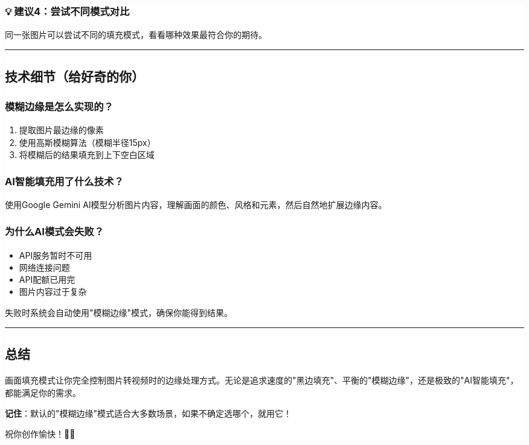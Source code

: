 ### 💡 建议4：尝试不同模式对比

同一张图片可以尝试不同的填充模式，看看哪种效果最符合你的期待。

---

## 技术细节（给好奇的你）

### 模糊边缘是怎么实现的？

1. 提取图片最边缘的像素
2. 使用高斯模糊算法（模糊半径15px）
3. 将模糊后的结果填充到上下空白区域

### AI智能填充用了什么技术？

使用Google Gemini AI模型分析图片内容，理解画面的颜色、风格和元素，然后自然地扩展边缘内容。

### 为什么AI模式会失败？

- API服务暂时不可用
- 网络连接问题
- API配额已用完
- 图片内容过于复杂

失败时系统会自动使用"模糊边缘"模式，确保你能得到结果。

---

## 总结

画面填充模式让你完全控制图片转视频时的边缘处理方式。无论是追求速度的"黑边填充"、平衡的"模糊边缘"，还是极致的"AI智能填充"，都能满足你的需求。

**记住**：默认的"模糊边缘"模式适合大多数场景，如果不确定选哪个，就用它！

祝你创作愉快！🎨✨
